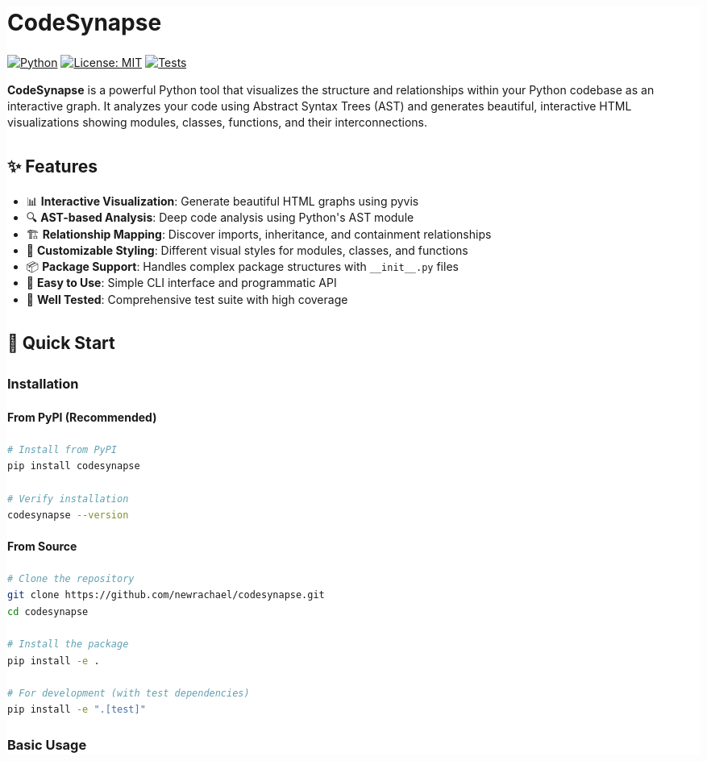 # CodeSynapse

[![Python](https://img.shields.io/badge/python-3.8%2B-blue.svg)](https://www.python.org/downloads/)
[![License: MIT](https://img.shields.io/badge/License-MIT-yellow.svg)](https://opensource.org/licenses/MIT)
[![Tests](https://img.shields.io/badge/tests-passing-green.svg)](https://github.com/newrachael/codesynapse)

**CodeSynapse** is a powerful Python tool that visualizes the structure and relationships within your Python codebase as an interactive graph. It analyzes your code using Abstract Syntax Trees (AST) and generates beautiful, interactive HTML visualizations showing modules, classes, functions, and their interconnections.

## ✨ Features

- 📊 **Interactive Visualization**: Generate beautiful HTML graphs using pyvis
- 🔍 **AST-based Analysis**: Deep code analysis using Python's AST module
- 🏗️ **Relationship Mapping**: Discover imports, inheritance, and containment relationships
- 🎨 **Customizable Styling**: Different visual styles for modules, classes, and functions
- 📦 **Package Support**: Handles complex package structures with `__init__.py` files
- 🚀 **Easy to Use**: Simple CLI interface and programmatic API
- 🧪 **Well Tested**: Comprehensive test suite with high coverage

## 🚀 Quick Start

### Installation

#### From PyPI (Recommended)

```bash
# Install from PyPI
pip install codesynapse

# Verify installation
codesynapse --version
```

#### From Source

```bash
# Clone the repository
git clone https://github.com/newrachael/codesynapse.git
cd codesynapse

# Install the package
pip install -e .

# For development (with test dependencies)
pip install -e ".[test]"
```

### Basic Usage
